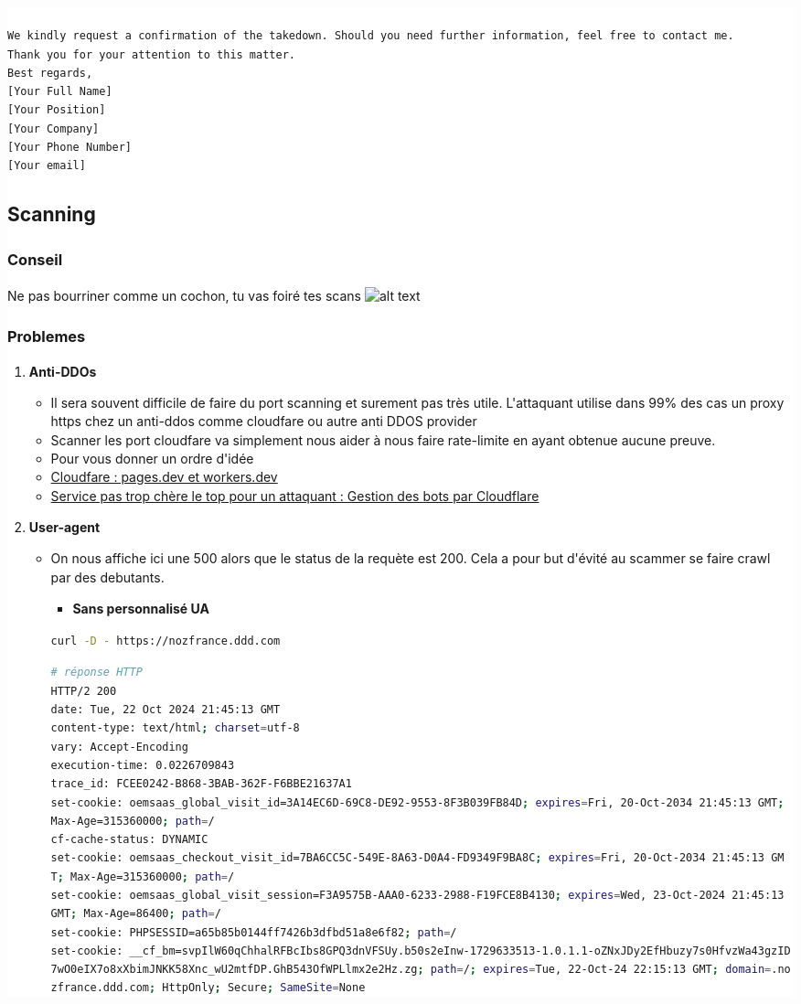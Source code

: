```text
 
We kindly request a confirmation of the takedown. Should you need further information, feel free to contact me.
Thank you for your attention to this matter.
Best regards,
[Your Full Name]
[Your Position]
[Your Company]
[Your Phone Number]
[Your email]
```

## Scanning

### Conseil

Ne pas bourriner comme un cochon, tu vas foiré tes scans
![alt text](image-.png)

### Problemes

1. **Anti-DDOs**

    - Il sera souvent difficile de faire du port scanning et surement pas très utile. L'attaquant utilise dans 99% des cas un proxy https chez un anti-ddos comme cloudfare ou autre anti DDOS provider
    - Scanner les port cloudfare va simplement nous aider à nous faire rate-limite en ayant obtenue aucune preuve.
    - Pour vous donner un ordre d'idée
    - [Cloudfare : pages.dev et workers.dev](https://community.bolster.ai/t/phishing-and-scams-on-cloudflare-pages-dev-and-workers-dev-domains/188)
    - [Service pas trop chère le top pour un attaquant : Gestion des bots par Cloudflare](https://www.cloudflare.com/fr-fr/application-services/products/bot-management/)

2. **User-agent**

    - On nous affiche ici une 500 alors que le status de la requète est 200. Cela a pour but d'évité au scammer se faire crawl par des debutants.

        - **Sans personnalisé UA**

        ```bash
        curl -D - https://nozfrance.ddd.com
        ```

        ```bash
        # réponse HTTP
        HTTP/2 200
        date: Tue, 22 Oct 2024 21:45:13 GMT
        content-type: text/html; charset=utf-8
        vary: Accept-Encoding
        execution-time: 0.0226709843
        trace_id: FCEE0242-B868-3BAB-362F-F6BBE21637A1
        set-cookie: oemsaas_global_visit_id=3A14EC6D-69C8-DE92-9553-8F3B039FB84D; expires=Fri, 20-Oct-2034 21:45:13 GMT; Max-Age=315360000; path=/
        cf-cache-status: DYNAMIC
        set-cookie: oemsaas_checkout_visit_id=7BA6CC5C-549E-8A63-D0A4-FD9349F9BA8C; expires=Fri, 20-Oct-2034 21:45:13 GMT; Max-Age=315360000; path=/
        set-cookie: oemsaas_global_visit_session=F3A9575B-AAA0-6233-2988-F19FCE8B4130; expires=Wed, 23-Oct-2024 21:45:13 GMT; Max-Age=86400; path=/
        set-cookie: PHPSESSID=a65b85b0144ff7426b3dfbd51a8e6f82; path=/
        set-cookie: __cf_bm=svpIlW60qChhalRFBcIbs8GPQ3dnVFSUy.b50s2eInw-1729633513-1.0.1.1-oZNxJDy2EfHbuzy7s0HfvzWa43gzID7wO0eIX7o8xXbimJNKK58Xnc_wU2mtfDP.GhB543OfWPLlmx2e2Hz.zg; path=/; expires=Tue, 22-Oct-24 22:15:13 GMT; domain=.nozfrance.ddd.com; HttpOnly; Secure; SameSite=None